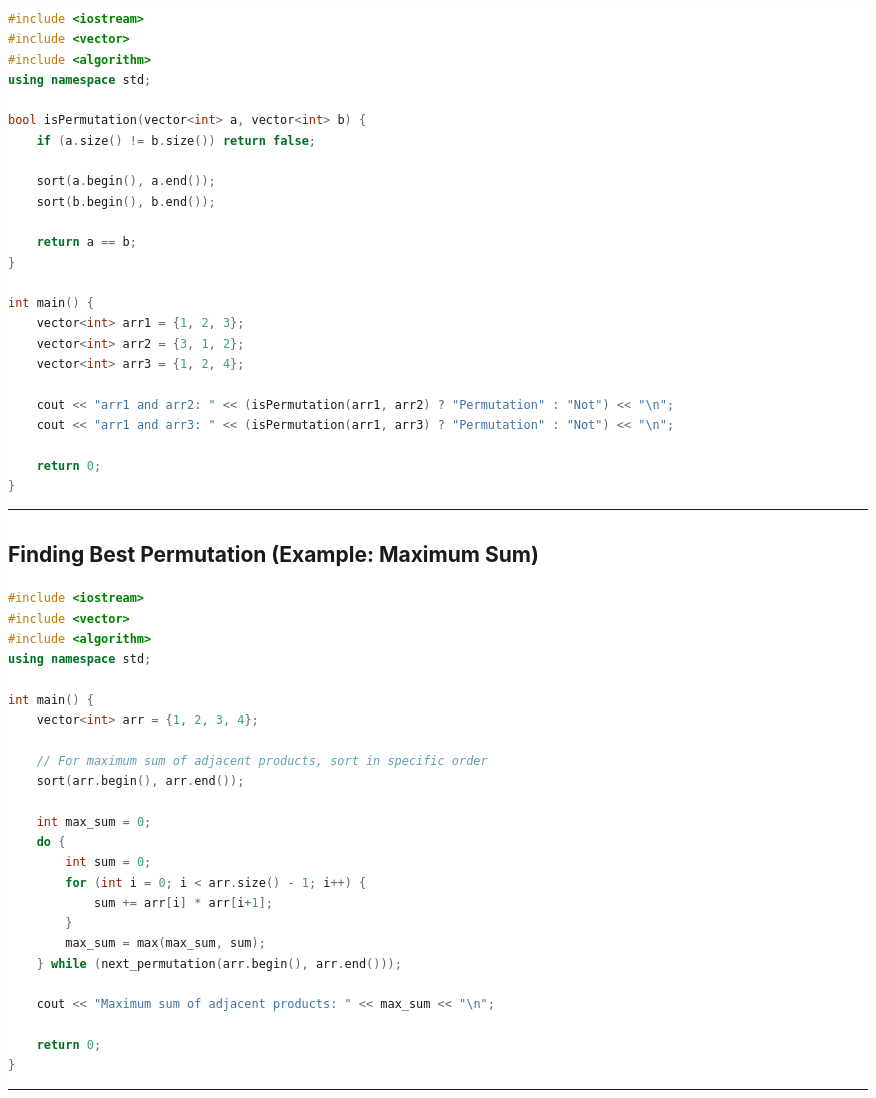 ```cpp
#include <iostream>
#include <vector>
#include <algorithm>
using namespace std;

bool isPermutation(vector<int> a, vector<int> b) {
    if (a.size() != b.size()) return false;
    
    sort(a.begin(), a.end());
    sort(b.begin(), b.end());
    
    return a == b;
}

int main() {
    vector<int> arr1 = {1, 2, 3};
    vector<int> arr2 = {3, 1, 2};
    vector<int> arr3 = {1, 2, 4};
    
    cout << "arr1 and arr2: " << (isPermutation(arr1, arr2) ? "Permutation" : "Not") << "\n";
    cout << "arr1 and arr3: " << (isPermutation(arr1, arr3) ? "Permutation" : "Not") << "\n";
    
    return 0;
}
```

---

## Finding Best Permutation (Example: Maximum Sum)

```cpp
#include <iostream>
#include <vector>
#include <algorithm>
using namespace std;

int main() {
    vector<int> arr = {1, 2, 3, 4};
    
    // For maximum sum of adjacent products, sort in specific order
    sort(arr.begin(), arr.end());
    
    int max_sum = 0;
    do {
        int sum = 0;
        for (int i = 0; i < arr.size() - 1; i++) {
            sum += arr[i] * arr[i+1];
        }
        max_sum = max(max_sum, sum);
    } while (next_permutation(arr.begin(), arr.end()));
    
    cout << "Maximum sum of adjacent products: " << max_sum << "\n";
    
    return 0;
}
```

---